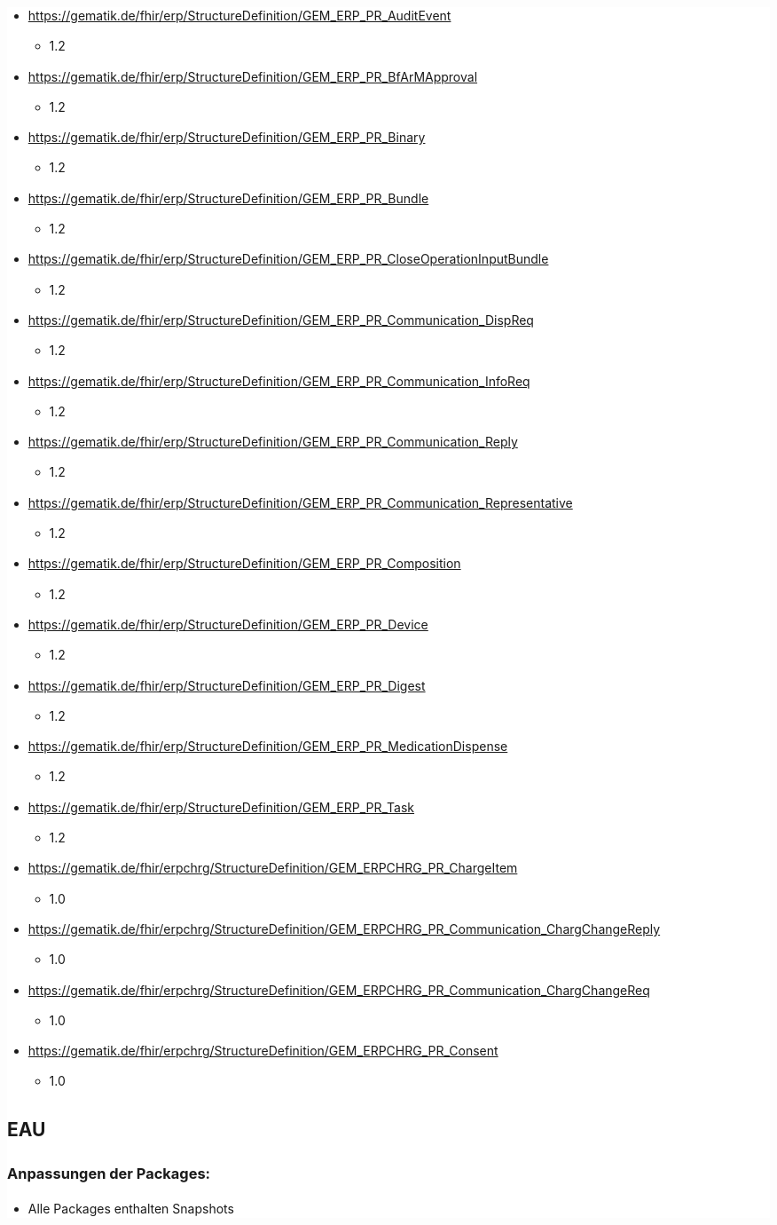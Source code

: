 * https://gematik.de/fhir/erp/StructureDefinition/GEM_ERP_PR_AuditEvent
  * 1.2

* https://gematik.de/fhir/erp/StructureDefinition/GEM_ERP_PR_BfArMApproval
  * 1.2

* https://gematik.de/fhir/erp/StructureDefinition/GEM_ERP_PR_Binary
  * 1.2

* https://gematik.de/fhir/erp/StructureDefinition/GEM_ERP_PR_Bundle
  * 1.2

* https://gematik.de/fhir/erp/StructureDefinition/GEM_ERP_PR_CloseOperationInputBundle
  * 1.2

* https://gematik.de/fhir/erp/StructureDefinition/GEM_ERP_PR_Communication_DispReq
  * 1.2

* https://gematik.de/fhir/erp/StructureDefinition/GEM_ERP_PR_Communication_InfoReq
  * 1.2

* https://gematik.de/fhir/erp/StructureDefinition/GEM_ERP_PR_Communication_Reply
  * 1.2

* https://gematik.de/fhir/erp/StructureDefinition/GEM_ERP_PR_Communication_Representative
  * 1.2

* https://gematik.de/fhir/erp/StructureDefinition/GEM_ERP_PR_Composition
  * 1.2

* https://gematik.de/fhir/erp/StructureDefinition/GEM_ERP_PR_Device
  * 1.2

* https://gematik.de/fhir/erp/StructureDefinition/GEM_ERP_PR_Digest
  * 1.2

* https://gematik.de/fhir/erp/StructureDefinition/GEM_ERP_PR_MedicationDispense
  * 1.2

* https://gematik.de/fhir/erp/StructureDefinition/GEM_ERP_PR_Task
  * 1.2

* https://gematik.de/fhir/erpchrg/StructureDefinition/GEM_ERPCHRG_PR_ChargeItem
  * 1.0

* https://gematik.de/fhir/erpchrg/StructureDefinition/GEM_ERPCHRG_PR_Communication_ChargChangeReply
  * 1.0

* https://gematik.de/fhir/erpchrg/StructureDefinition/GEM_ERPCHRG_PR_Communication_ChargChangeReq
  * 1.0

* https://gematik.de/fhir/erpchrg/StructureDefinition/GEM_ERPCHRG_PR_Consent
  * 1.0


## EAU

### Anpassungen der Packages:
- Alle Packages enthalten Snapshots
